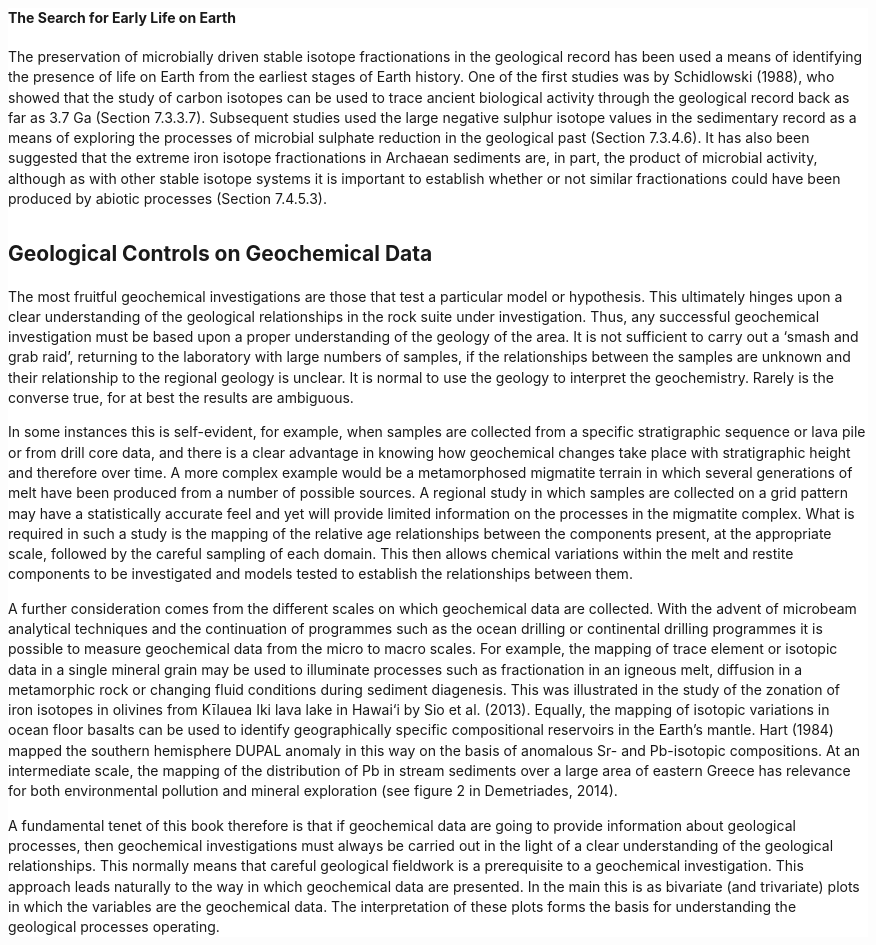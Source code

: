 #### The Search for Early Life on Earth

The preservation of microbially driven stable isotope fractionations in the geological record has been used a means of identifying the presence of life on Earth from the earliest stages of Earth history. One of the first studies was by Schidlowski (1988), who showed that the study of carbon isotopes can be used to trace ancient biological activity through the geological record back as far as 3.7 Ga (Section 7.3.3.7). Subsequent studies used the large negative sulphur isotope values in the sedimentary record as a means of exploring the processes of microbial sulphate reduction in the geological past (Section 7.3.4.6). It has also been suggested that the extreme iron isotope fractionations in Archaean sediments are, in part, the product of microbial activity, although as with other stable isotope systems it is important to establish whether or not similar fractionations could have been produced by abiotic processes (Section 7.4.5.3).

## Geological Controls on Geochemical Data

The most fruitful geochemical investigations are those that test a particular model or hypothesis. This ultimately hinges upon a clear understanding of the geological relationships in the rock suite under investigation. Thus, any successful geochemical investigation must be based upon a proper understanding of the geology of the area. It is not sufficient to carry out a ‘smash and grab raid’, returning to the laboratory with large numbers of samples, if the relationships between the samples are unknown and their relationship to the regional geology is unclear. It is normal to use the geology to interpret the geochemistry. Rarely is the converse true, for at best the results are ambiguous.

In some instances this is self-evident, for example, when samples are collected from a specific stratigraphic sequence or lava pile or from drill core data, and there is a clear advantage in knowing how geochemical changes take place with stratigraphic height and therefore over time. A more complex example would be a metamorphosed migmatite terrain in which several generations of melt have been produced from a number of possible sources. A regional study in which samples are collected on a grid pattern may have a statistically accurate feel and yet will provide limited information on the processes in the migmatite complex. What is required in such a study is the mapping of the relative age relationships between the components present, at the appropriate scale, followed by the careful sampling of each domain. This then allows chemical variations within the melt and restite components to be investigated and models tested to establish the relationships between them.

A further consideration comes from the different scales on which geochemical data are collected. With the advent of microbeam analytical techniques and the continuation of programmes such as the ocean drilling or continental drilling programmes it is possible to measure geochemical data from the micro to macro scales. For example, the mapping of trace element or isotopic data in a single mineral grain may be used to illuminate processes such as fractionation in an igneous melt, diffusion in a metamorphic rock or changing fluid conditions during sediment diagenesis. This was illustrated in the study of the zonation of iron isotopes in olivines from Kīlauea Iki lava lake in Hawai‘i by Sio et al. (2013). Equally, the mapping of isotopic variations in ocean floor basalts can be used to identify geographically specific compositional reservoirs in the Earth’s mantle. Hart (1984) mapped the southern hemisphere DUPAL anomaly in this way on the basis of anomalous Sr- and Pb-isotopic compositions. At an intermediate scale, the mapping of the distribution of Pb in stream sediments over a large area of eastern Greece has relevance for both environmental pollution and mineral exploration (see figure 2 in Demetriades, 2014).

A fundamental tenet of this book therefore is that if geochemical data are going to provide information about geological processes, then geochemical investigations must always be carried out in the light of a clear understanding of the geological relationships. This normally means that careful geological fieldwork is a prerequisite to a geochemical investigation. This approach leads naturally to the way in which geochemical data are presented. In the main this is as bivariate (and trivariate) plots in which the variables are the geochemical data. The interpretation of these plots forms the basis for understanding the geological processes operating.
